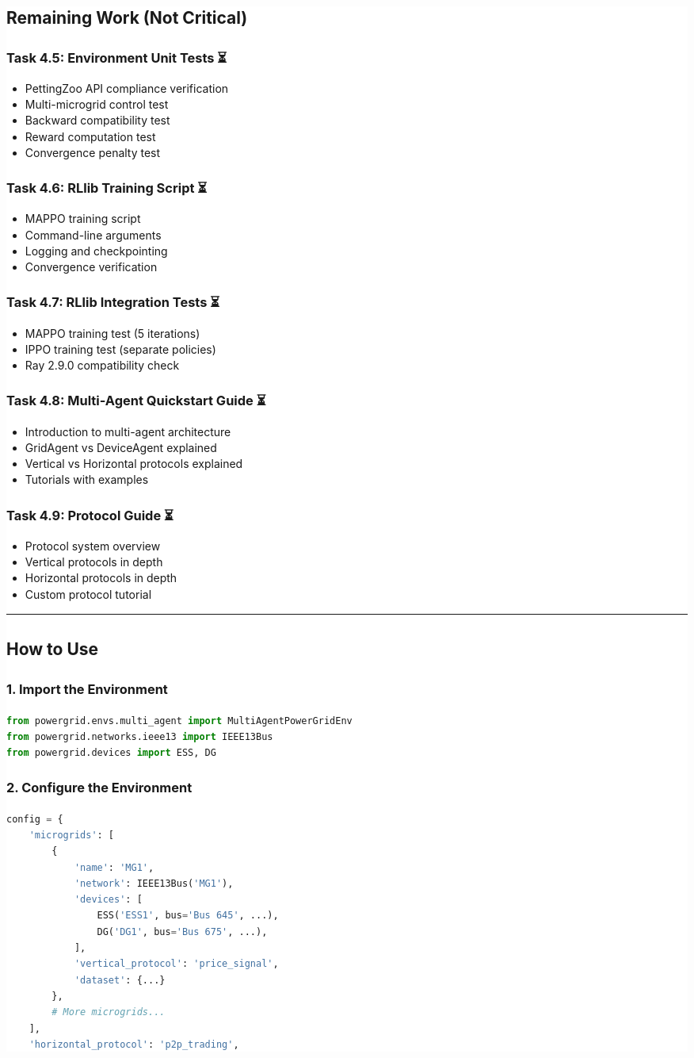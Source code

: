 ## **Remaining Work** (Not Critical)

### **Task 4.5: Environment Unit Tests** ⏳
- PettingZoo API compliance verification
- Multi-microgrid control test
- Backward compatibility test
- Reward computation test
- Convergence penalty test

### **Task 4.6: RLlib Training Script** ⏳
- MAPPO training script
- Command-line arguments
- Logging and checkpointing
- Convergence verification

### **Task 4.7: RLlib Integration Tests** ⏳
- MAPPO training test (5 iterations)
- IPPO training test (separate policies)
- Ray 2.9.0 compatibility check

### **Task 4.8: Multi-Agent Quickstart Guide** ⏳
- Introduction to multi-agent architecture
- GridAgent vs DeviceAgent explained
- Vertical vs Horizontal protocols explained
- Tutorials with examples

### **Task 4.9: Protocol Guide** ⏳
- Protocol system overview
- Vertical protocols in depth
- Horizontal protocols in depth
- Custom protocol tutorial

---

## **How to Use**

### **1. Import the Environment**

```python
from powergrid.envs.multi_agent import MultiAgentPowerGridEnv
from powergrid.networks.ieee13 import IEEE13Bus
from powergrid.devices import ESS, DG
```

### **2. Configure the Environment**

```python
config = {
    'microgrids': [
        {
            'name': 'MG1',
            'network': IEEE13Bus('MG1'),
            'devices': [
                ESS('ESS1', bus='Bus 645', ...),
                DG('DG1', bus='Bus 675', ...),
            ],
            'vertical_protocol': 'price_signal',
            'dataset': {...}
        },
        # More microgrids...
    ],
    'horizontal_protocol': 'p2p_trading',
```